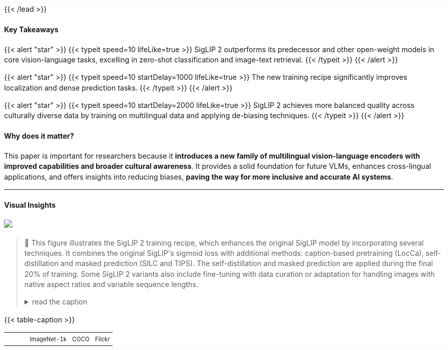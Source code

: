 {{< /lead >}}


#### Key Takeaways

{{< alert "star" >}}
{{< typeit speed=10 lifeLike=true >}} SigLIP 2 outperforms its predecessor and other open-weight models in core vision-language tasks, excelling in zero-shot classification and image-text retrieval. {{< /typeit >}}
{{< /alert >}}

{{< alert "star" >}}
{{< typeit speed=10 startDelay=1000 lifeLike=true >}} The new training recipe significantly improves localization and dense prediction tasks. {{< /typeit >}}
{{< /alert >}}

{{< alert "star" >}}
{{< typeit speed=10 startDelay=2000 lifeLike=true >}} SigLIP 2 achieves more balanced quality across culturally diverse data by training on multilingual data and applying de-biasing techniques. {{< /typeit >}}
{{< /alert >}}

#### Why does it matter?
This paper is important for researchers because it **introduces a new family of multilingual vision-language encoders with improved capabilities and broader cultural awareness**. It provides a solid foundation for future VLMs, enhances cross-lingual applications, and offers insights into reducing biases, **paving the way for more inclusive and accurate AI systems**.

------
#### Visual Insights



![](https://arxiv.org/html/2502.14786/x1.png)

> 🔼 This figure illustrates the SigLIP 2 training recipe, which enhances the original SigLIP model by incorporating several techniques.  It combines the original SigLIP's sigmoid loss with additional methods: caption-based pretraining (LocCa), self-distillation and masked prediction (SILC and TIPS).  The self-distillation and masked prediction are applied during the final 20% of training.  Some SigLIP 2 variants also include fine-tuning with data curation or adaptation for handling images with native aspect ratios and variable sequence lengths.
> <details><summary>read the caption</summary></details>





{{< table-caption >}}
<table class="ltx_tabular ltx_centering ltx_align_middle" id="S2.T1.6">
<tbody class="ltx_tbody">
<tr class="ltx_tr" id="S2.T1.6.7.1">
<td class="ltx_td ltx_border_tt" id="S2.T1.6.7.1.1" style="padding-left:4.2pt;padding-right:4.2pt;"></td>
<td class="ltx_td ltx_border_tt" id="S2.T1.6.7.1.2" style="padding-left:4.2pt;padding-right:4.2pt;"></td>
<td class="ltx_td ltx_border_tt" id="S2.T1.6.7.1.3" style="padding-left:4.2pt;padding-right:4.2pt;"></td>
<td class="ltx_td ltx_border_tt" id="S2.T1.6.7.1.4" style="padding-left:4.2pt;padding-right:4.2pt;"></td>
<td class="ltx_td ltx_align_center ltx_border_tt" colspan="5" id="S2.T1.6.7.1.5" style="padding-left:4.2pt;padding-right:4.2pt;"><span class="ltx_text" id="S2.T1.6.7.1.5.1" style="font-size:80%;">ImageNet-1k</span></td>
<td class="ltx_td ltx_align_center ltx_border_tt" colspan="2" id="S2.T1.6.7.1.6" style="padding-left:4.2pt;padding-right:4.2pt;"><span class="ltx_text" id="S2.T1.6.7.1.6.1" style="font-size:80%;">COCO</span></td>
<td class="ltx_td ltx_align_center ltx_border_tt" colspan="2" id="S2.T1.6.7.1.7" style="padding-left:4.2pt;padding-right:4.2pt;"><span class="ltx_text" id="S2.T1.6.7.1.7.1" style="font-size:80%;">Flickr</span></td>